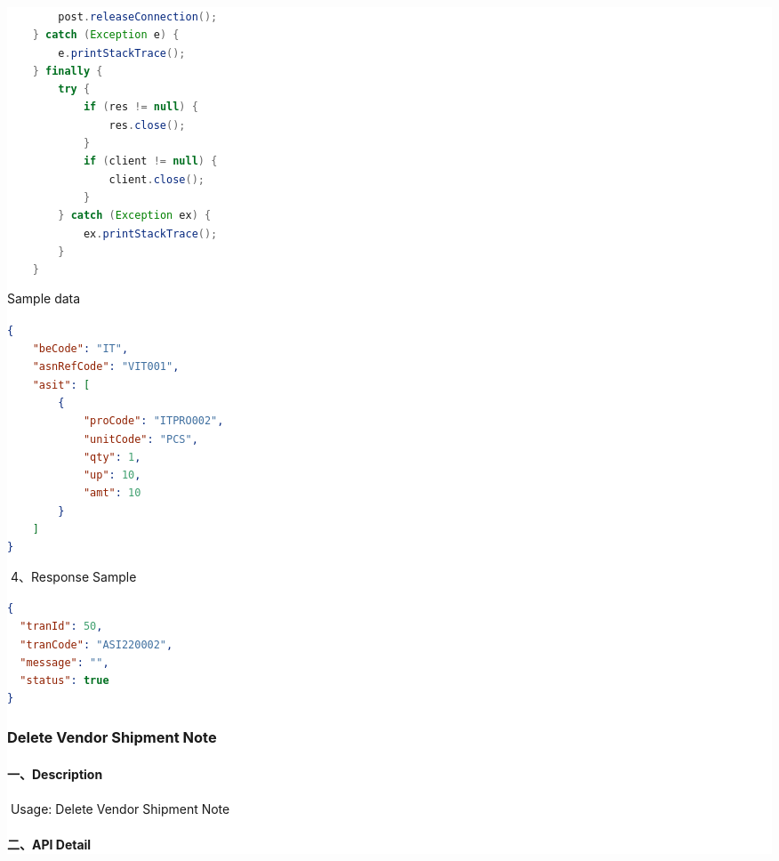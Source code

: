 ```java
		post.releaseConnection();
	} catch (Exception e) {
		e.printStackTrace();
	} finally {
		try {
			if (res != null) {
				res.close();
			}
			if (client != null) {
				client.close();
			}
		} catch (Exception ex) {
			ex.printStackTrace();
		}
	}
```

Sample data

```json
{
    "beCode": "IT",
    "asnRefCode": "VIT001",
    "asit": [
        {
            "proCode": "ITPRO002",
            "unitCode": "PCS",
            "qty": 1,
            "up": 10,
            "amt": 10
        }
    ]
}
```

​		4、Response Sample

```json
{
  "tranId": 50,
  "tranCode": "ASI220002",
  "message": "",
  "status": true
}
```



### Delete Vendor Shipment Note

#### 一、Description

​		 Usage: Delete Vendor Shipment Note

#### 二、API Detail
